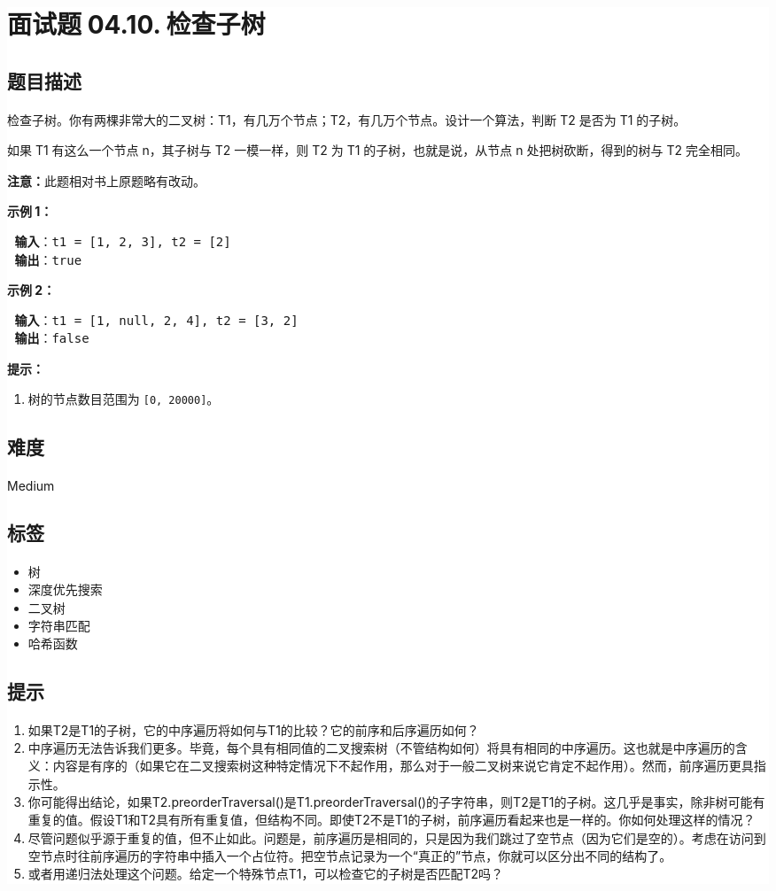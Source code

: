 # 面试题 04.10. 检查子树

## 题目描述

<p>检查子树。你有两棵非常大的二叉树：T1，有几万个节点；T2，有几万个节点。设计一个算法，判断 T2 是否为 T1 的子树。</p>

<p>如果 T1 有这么一个节点 n，其子树与 T2 一模一样，则 T2 为 T1 的子树，也就是说，从节点 n 处把树砍断，得到的树与 T2 完全相同。</p>

<p><strong>注意：</strong>此题相对书上原题略有改动。</p>

<p><strong>示例 1：</strong></p>

<pre>
<strong> 输入</strong>：t1 = [1, 2, 3], t2 = [2]
<strong> 输出</strong>：true
</pre>

<p><strong>示例 2：</strong></p>

<pre>
<strong> 输入</strong>：t1 = [1, null, 2, 4], t2 = [3, 2]
<strong> 输出</strong>：false
</pre>

<p><strong>提示：</strong></p>

<ol>
	<li>树的节点数目范围为 <code>[0, 20000]</code>。</li>
</ol>


## 难度

Medium

## 标签

- 树
- 深度优先搜索
- 二叉树
- 字符串匹配
- 哈希函数

## 提示

1. 如果T2是T1的子树，它的中序遍历将如何与T1的比较？它的前序和后序遍历如何？
2. 中序遍历无法告诉我们更多。毕竟，每个具有相同值的二叉搜索树（不管结构如何）将具有相同的中序遍历。这也就是中序遍历的含义：内容是有序的（如果它在二叉搜索树这种特定情况下不起作用，那么对于一般二叉树来说它肯定不起作用）。然而，前序遍历更具指示性。
3. 你可能得出结论，如果T2.preorderTraversal()是T1.preorderTraversal()的子字符串，则T2是T1的子树。这几乎是事实，除非树可能有重复的值。假设T1和T2具有所有重复值，但结构不同。即使T2不是T1的子树，前序遍历看起来也是一样的。你如何处理这样的情况？
4. 尽管问题似乎源于重复的值，但不止如此。问题是，前序遍历是相同的，只是因为我们跳过了空节点（因为它们是空的）。考虑在访问到空节点时往前序遍历的字符串中插入一个占位符。把空节点记录为一个“真正的”节点，你就可以区分出不同的结构了。
5. 或者用递归法处理这个问题。给定一个特殊节点T1，可以检查它的子树是否匹配T2吗？

